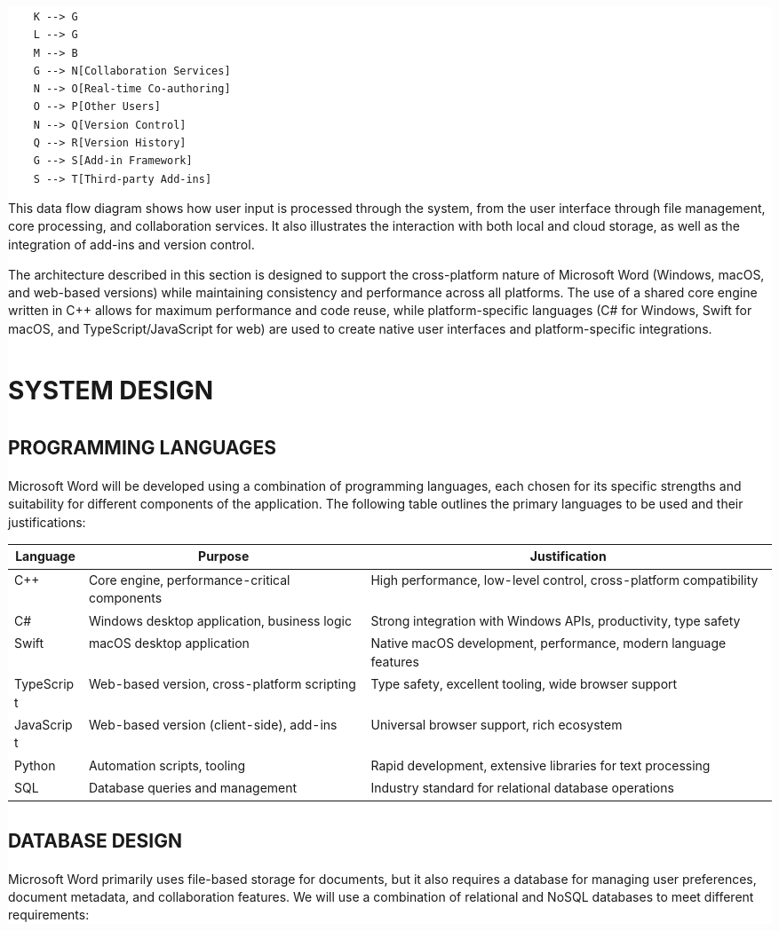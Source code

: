 ```mermaid
    K --> G
    L --> G
    M --> B
    G --> N[Collaboration Services]
    N --> O[Real-time Co-authoring]
    O --> P[Other Users]
    N --> Q[Version Control]
    Q --> R[Version History]
    G --> S[Add-in Framework]
    S --> T[Third-party Add-ins]
```

This data flow diagram shows how user input is processed through the system, from the user interface through file management, core processing, and collaboration services. It also illustrates the interaction with both local and cloud storage, as well as the integration of add-ins and version control.

The architecture described in this section is designed to support the cross-platform nature of Microsoft Word (Windows, macOS, and web-based versions) while maintaining consistency and performance across all platforms. The use of a shared core engine written in C++ allows for maximum performance and code reuse, while platform-specific languages (C# for Windows, Swift for macOS, and TypeScript/JavaScript for web) are used to create native user interfaces and platform-specific integrations.

# SYSTEM DESIGN

## PROGRAMMING LANGUAGES

Microsoft Word will be developed using a combination of programming languages, each chosen for its specific strengths and suitability for different components of the application. The following table outlines the primary languages to be used and their justifications:

| Language | Purpose | Justification |
|----------|---------|---------------|
| C++ | Core engine, performance-critical components | High performance, low-level control, cross-platform compatibility |
| C# | Windows desktop application, business logic | Strong integration with Windows APIs, productivity, type safety |
| Swift | macOS desktop application | Native macOS development, performance, modern language features |
| TypeScript | Web-based version, cross-platform scripting | Type safety, excellent tooling, wide browser support |
| JavaScript | Web-based version (client-side), add-ins | Universal browser support, rich ecosystem |
| Python | Automation scripts, tooling | Rapid development, extensive libraries for text processing |
| SQL | Database queries and management | Industry standard for relational database operations |

## DATABASE DESIGN

Microsoft Word primarily uses file-based storage for documents, but it also requires a database for managing user preferences, document metadata, and collaboration features. We will use a combination of relational and NoSQL databases to meet different requirements:
